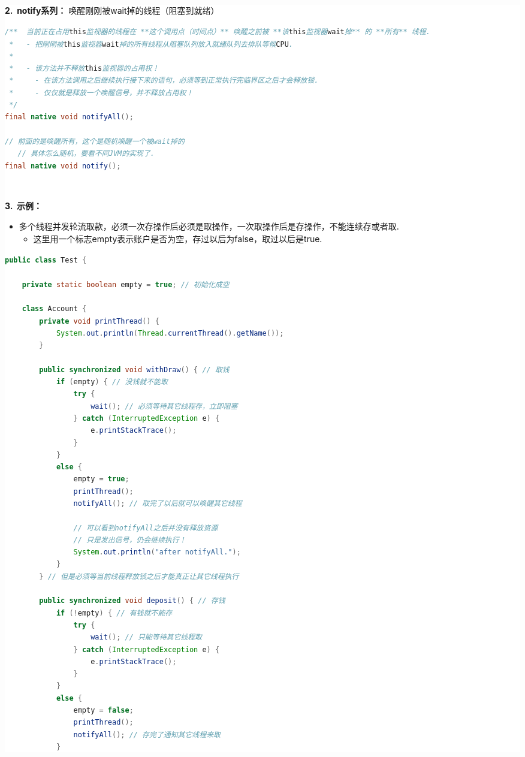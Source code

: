**2.&nbsp; notify系列：** 唤醒刚刚被wait掉的线程（阻塞到就绪）

```Java
/**  当前正在占用this监视器的线程在 **这个调用点（时间点）** 唤醒之前被 **该this监视器wait掉** 的 **所有** 线程.
 *   - 把刚刚被this监视器wait掉的所有线程从阻塞队列放入就绪队列去排队等候CPU.
 *  
 *   - 该方法并不释放this监视器的占用权！
 *     - 在该方法调用之后继续执行接下来的语句，必须等到正常执行完临界区之后才会释放锁.
 *     - 仅仅就是释放一个唤醒信号，并不释放占用权！
 */
final native void notifyAll();

// 前面的是唤醒所有，这个是随机唤醒一个被wait掉的
   // 具体怎么随机，要看不同JVM的实现了.
final native void notify();
```

<br>

**3.&nbsp; 示例：**

- 多个线程并发轮流取款，必须一次存操作后必须是取操作，一次取操作后是存操作，不能连续存或者取.
   - 这里用一个标志empty表示账户是否为空，存过以后为false，取过以后是true.

```Java
public class Test {

	private static boolean empty = true; // 初始化成空

	class Account {
		private void printThread() {
			System.out.println(Thread.currentThread().getName());
		}

		public synchronized void withDraw() { // 取钱
			if (empty) { // 没钱就不能取
				try {
					wait(); // 必须等待其它线程存，立即阻塞
				} catch (InterruptedException e) {
					e.printStackTrace();
				}
			}
			else {
				empty = true;
				printThread();
				notifyAll(); // 取完了以后就可以唤醒其它线程

                // 可以看到notifyAll之后并没有释放资源
                // 只是发出信号，仍会继续执行！
                System.out.println("after notifyAll.");
			}
		} // 但是必须等当前线程释放锁之后才能真正让其它线程执行

		public synchronized void deposit() { // 存钱
			if (!empty) { // 有钱就不能存
				try {
					wait(); // 只能等待其它线程取
				} catch (InterruptedException e) {
					e.printStackTrace();
				}
			}
			else {
				empty = false;
				printThread();
				notifyAll(); // 存完了通知其它线程来取
			}
```